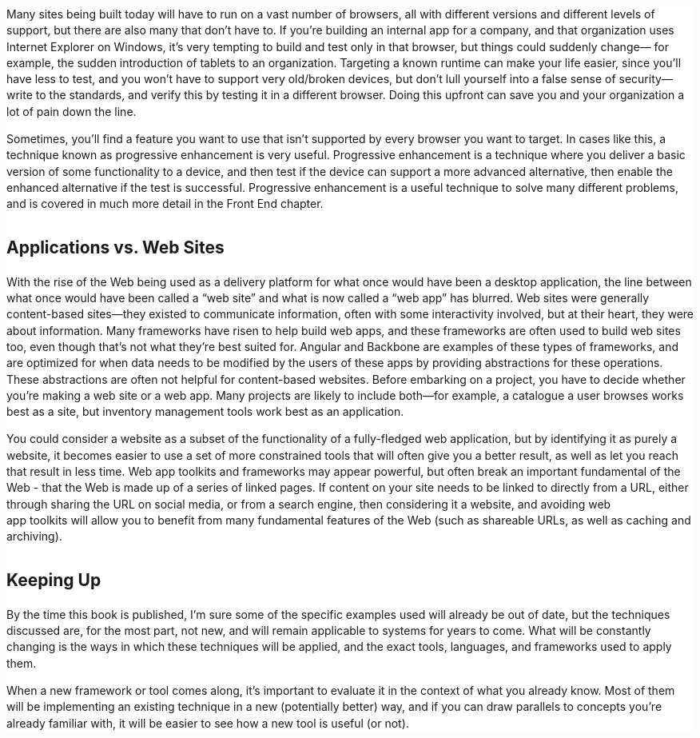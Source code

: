 Many sites being built today will have to run on a vast number of browsers, all with different versions and different levels of support, but there are also many that don’t have to. If you’re building an internal app for a company, and that organization uses Internet Explorer on Windows, it’s very tempting to build and test only in that browser, but things could suddenly change— for example, the sudden introduction of tablets to an organization. Targeting a known runtime can make your life easier, since you’ll have less to test, and you won’t have to support very old/broken devices, but don’t lull yourself into a false sense of security—write to the standards, and verify this by testing it in a different browser. Doing this upfront can save you and your organization a lot of pain down the line.

Sometimes, you’ll find a feature you want to use that isn’t supported by every browser you want to target. In cases like this, a technique known as progressive enhancement is very useful. Progressive enhancement is a technique where you deliver a basic version of some functionality to a device, and then test if the device can support a more advanced alternative, then enable the enhanced alternative if the test is successful. Progressive enhancement is a useful technique to solve many different problems, and is covered in much more detail in the Front End chapter.

## Applications vs. Web Sites

With the rise of the Web being used as a delivery platform for what once would have been a desktop application, the line between what once would have been called a “web site” and what is now called a “web app” has blurred. Web sites were generally content-based sites—they existed to communicate information, often with some interactivity involved, but at their heart, they were about information. Many frameworks have risen to help build web apps, and these frameworks are often used to build web sites too, even though that’s not what they’re best suited for. Angular and Backbone are examples of these types of frameworks, and are optimized for when data needs to be modified by the users of these apps by providing abstractions for these operations. These abstractions are often not helpful for content-based websites. Before embarking on a project, you have to decide whether you’re making a web site or a web app. Many projects are likely to include both—for example, a catalogue a user browses works best as a site, but inventory management tools work best as an application.

You could consider a website as a subset of the functionality of a fully-fledged web application, but by identifying it as purely a website, it becomes easier to use a set of more constrained tools that will often give you a better result, as well as let you reach that result in less time. Web app toolkits and frameworks may appear powerful, but often break an important fundamental of the Web - that the Web is made up of a series of linked pages. If content on your site needs to be linked to directly from a URL, either through sharing the URL on social media, or from a search engine, then considering it a website, and avoiding web app toolkits will allow you to benefit from many fundamental features of the Web (such as shareable URLs, as well as caching and archiving).

## Keeping Up

By the time this book is published, I’m sure some of the specific examples used will already be out of date, but the techniques discussed are, for the most part, not new, and will remain applicable to systems for years to come. What will be constantly changing is the ways in which these techniques will be applied, and the exact tools, languages, and frameworks used to apply them.

When a new framework or tool comes along, it’s important to evaluate it in the context of what you already know. Most of them will be implementing an existing technique in a new (potentially better) way, and if you can draw parallels to concepts you’re already familiar with, it will be easier to see how a new tool is useful (or not).
